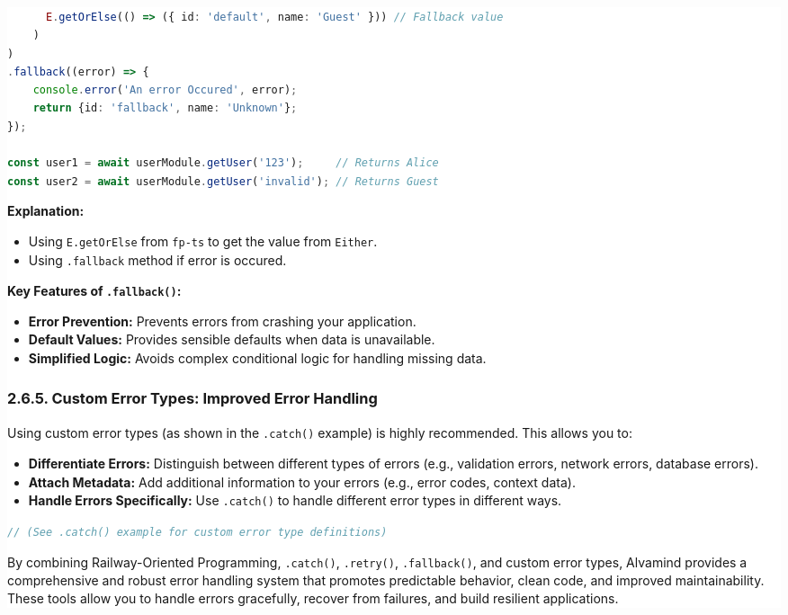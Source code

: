 ```typescript
      E.getOrElse(() => ({ id: 'default', name: 'Guest' })) // Fallback value
    )
)
.fallback((error) => {
    console.error('An error Occured', error);
    return {id: 'fallback', name: 'Unknown'};
});

const user1 = await userModule.getUser('123');     // Returns Alice
const user2 = await userModule.getUser('invalid'); // Returns Guest
```

**Explanation:**
- Using `E.getOrElse` from `fp-ts` to get the value from `Either`.
- Using `.fallback` method if error is occured.

**Key Features of `.fallback()`:**

*   **Error Prevention:** Prevents errors from crashing your application.
*   **Default Values:** Provides sensible defaults when data is unavailable.
*   **Simplified Logic:** Avoids complex conditional logic for handling missing data.

### 2.6.5. Custom Error Types: Improved Error Handling

Using custom error types (as shown in the `.catch()` example) is highly recommended.  This allows you to:

*   **Differentiate Errors:**  Distinguish between different types of errors (e.g., validation errors, network errors, database errors).
*   **Attach Metadata:**  Add additional information to your errors (e.g., error codes, context data).
*   **Handle Errors Specifically:**  Use `.catch()` to handle different error types in different ways.

```typescript
// (See .catch() example for custom error type definitions)
```

By combining Railway-Oriented Programming, `.catch()`, `.retry()`, `.fallback()`, and custom error types, Alvamind provides a comprehensive and robust error handling system that promotes predictable behavior, clean code, and improved maintainability. These tools allow you to handle errors gracefully, recover from failures, and build resilient applications.

